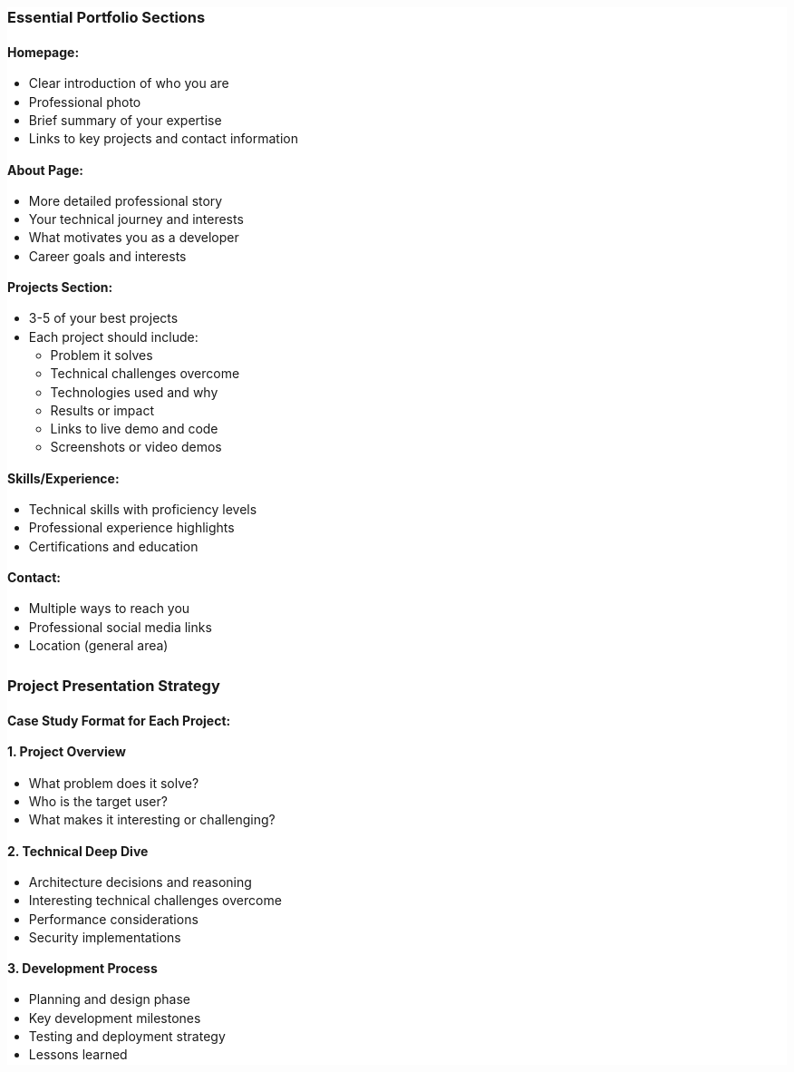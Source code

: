 ### Essential Portfolio Sections

**Homepage:**
- Clear introduction of who you are
- Professional photo
- Brief summary of your expertise
- Links to key projects and contact information

**About Page:**
- More detailed professional story
- Your technical journey and interests
- What motivates you as a developer
- Career goals and interests

**Projects Section:**
- 3-5 of your best projects
- Each project should include:
  - Problem it solves
  - Technical challenges overcome
  - Technologies used and why
  - Results or impact
  - Links to live demo and code
  - Screenshots or video demos

**Skills/Experience:**
- Technical skills with proficiency levels
- Professional experience highlights
- Certifications and education

**Contact:**
- Multiple ways to reach you
- Professional social media links
- Location (general area)

### Project Presentation Strategy

**Case Study Format for Each Project:**

**1. Project Overview**
- What problem does it solve?
- Who is the target user?
- What makes it interesting or challenging?

**2. Technical Deep Dive**
- Architecture decisions and reasoning
- Interesting technical challenges overcome
- Performance considerations
- Security implementations

**3. Development Process**
- Planning and design phase
- Key development milestones
- Testing and deployment strategy
- Lessons learned
